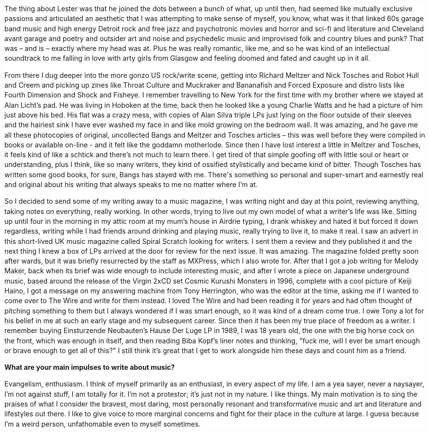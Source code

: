 The thing about Lester was that he joined the dots between a bunch of what, up until then, had seemed like mutually exclusive passions and articulated an aesthetic that I was attempting to make sense of myself, you know, what was it that linked 60s garage band music and high energy Detroit rock and free jazz and psychotronic movies and horror and sci-fi and literature and Cleveland avant garage and poetry and outsider art and noise and psychedelic music and improvised folk and country blues and punk? That was – and is – exactly where my head was at. Plus he was really romantic, like me, and so he was kind of an intellectual soundtrack to me falling in love with arty girls from Glasgow and feeling doomed and fated and caught up in it all. 

From there I dug deeper into the more gonzo US rock/write scene, getting into Richard Meltzer and Nick Tosches and Robot Hull and Creem and picking up zines like Throat Culture and Muckraker and Bananafish and Forced Exposure and distro lists like Fourth Dimension and Shock and Fisheye. I remember travelling to New York for the first time with my brother where we stayed at Alan Licht’s pad. He was living in Hoboken at the time, back then he looked like a young Charlie Watts and he had a picture of him just above his bed. His flat was a crazy mess, with copies of Alan Silva triple LPs just lying on the floor outside of their sleeves and the hairiest sink I have ever washed my face in and like mold growing on the bedroom wall. It was amazing, and he gave me all these photocopies of original, uncollected Bangs and Meltzer and Tosches articles – this was well before they were compiled in books or available on-line - and it felt like the goddamn motherlode. Since then I have lost interest a little in Meltzer and Tosches, it feels kind of like a schtick and there’s not much to learn there. I get tired of that simple goofing off with little soul or heart or understanding, plus I think, like so many writers, they kind of ossified stylistically and became kind of bitter. Though Tosches has written some good books, for sure, Bangs has stayed with me. There's something so personal and super-smart and earnestly real and original about his writing that always speaks to me no matter where I’m at.

So I decided to send some of my writing away to a music magazine, I was writing night and day at this point, reviewing anything, taking notes on everything, really working. In other words, trying to live out my own model of what a writer’s life was like. Sitting up until four in the morning in my attic room at my mum’s house in Airdrie typing, I drank whiskey and hated it but forced it down regardless, writing while I had friends around drinking and playing music, really trying to live it, to make it real. I saw an advert in this short-lived UK music magazine called Spiral Scratch looking for writers. I sent them a review and they published it and the next thing I knew a box of LPs arrived at the door for review for the next issue. It was amazing. The magazine folded pretty soon after wards, but it was briefly resurrected by the staff as MXPress, which I also wrote for. After that I got a job writing for Melody Maker, back when its brief was wide enough to include interesting music, and after I wrote a piece on Japanese underground music, based around the release of the Virgin 2xCD set Cosmic Kurushi Monsters in 1996, complete with a cool picture of Keiji Haino, I got a message on my answering machine from Tony Herrington, who was the editor at the time, asking me if I wanted to come over to The Wire and write for them instead. I loved The Wire and had been reading it for years and had often thought of pitching something to them but I always wondered if I was smart enough, so it was kind of a dream come true. I owe Tony a lot for his belief in me at such an early stage and my subsequent career. Since then it has been my true place of freedom as a writer. I remember buying Einsturzende Neubauten’s Hause Der Luge LP in 1989, I was 18 years old, the one with the big horse cock on the front, which was enough in itself, and then reading Biba Kopf’s liner notes and thinking, "fuck me, will I ever be smart enough or brave enough to get all of this?" I still think it’s great that I get to work alongside him these days and count him as a friend.

**What are your main impulses to write about music?**

Evangelism, enthusiasm. I think of myself primarily as an enthusiast, in every aspect of my life. I am a yea sayer, never a naysayer, I’m not against stuff, I am totally for it. I’m not a protestor; it’s just not in my nature. I like things. My main motivation is to sing the praises of what I consider the bravest, most daring, most personally resonant and transformative music and art and literature and lifestyles out there. I like to give voice to more marginal concerns and fight for their place in the culture at large. I guess because I’m a weird person, unfathomable even to myself sometimes. 
